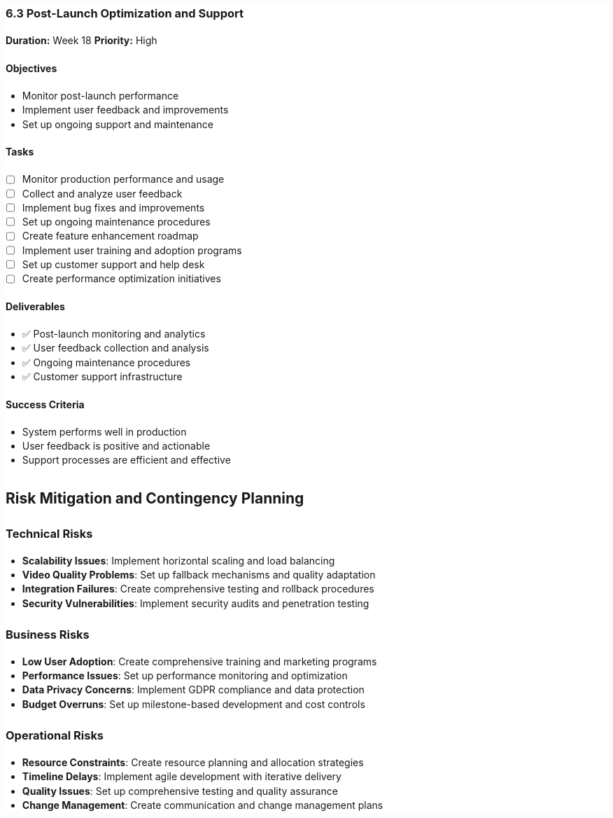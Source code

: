 ### 6.3 Post-Launch Optimization and Support
**Duration:** Week 18
**Priority:** High

#### Objectives
- Monitor post-launch performance
- Implement user feedback and improvements
- Set up ongoing support and maintenance

#### Tasks
- [ ] Monitor production performance and usage
- [ ] Collect and analyze user feedback
- [ ] Implement bug fixes and improvements
- [ ] Set up ongoing maintenance procedures
- [ ] Create feature enhancement roadmap
- [ ] Implement user training and adoption programs
- [ ] Set up customer support and help desk
- [ ] Create performance optimization initiatives

#### Deliverables
- ✅ Post-launch monitoring and analytics
- ✅ User feedback collection and analysis
- ✅ Ongoing maintenance procedures
- ✅ Customer support infrastructure

#### Success Criteria
- System performs well in production
- User feedback is positive and actionable
- Support processes are efficient and effective

## Risk Mitigation and Contingency Planning

### Technical Risks
- **Scalability Issues**: Implement horizontal scaling and load balancing
- **Video Quality Problems**: Set up fallback mechanisms and quality adaptation
- **Integration Failures**: Create comprehensive testing and rollback procedures
- **Security Vulnerabilities**: Implement security audits and penetration testing

### Business Risks
- **Low User Adoption**: Create comprehensive training and marketing programs
- **Performance Issues**: Set up performance monitoring and optimization
- **Data Privacy Concerns**: Implement GDPR compliance and data protection
- **Budget Overruns**: Set up milestone-based development and cost controls

### Operational Risks
- **Resource Constraints**: Create resource planning and allocation strategies
- **Timeline Delays**: Implement agile development with iterative delivery
- **Quality Issues**: Set up comprehensive testing and quality assurance
- **Change Management**: Create communication and change management plans
